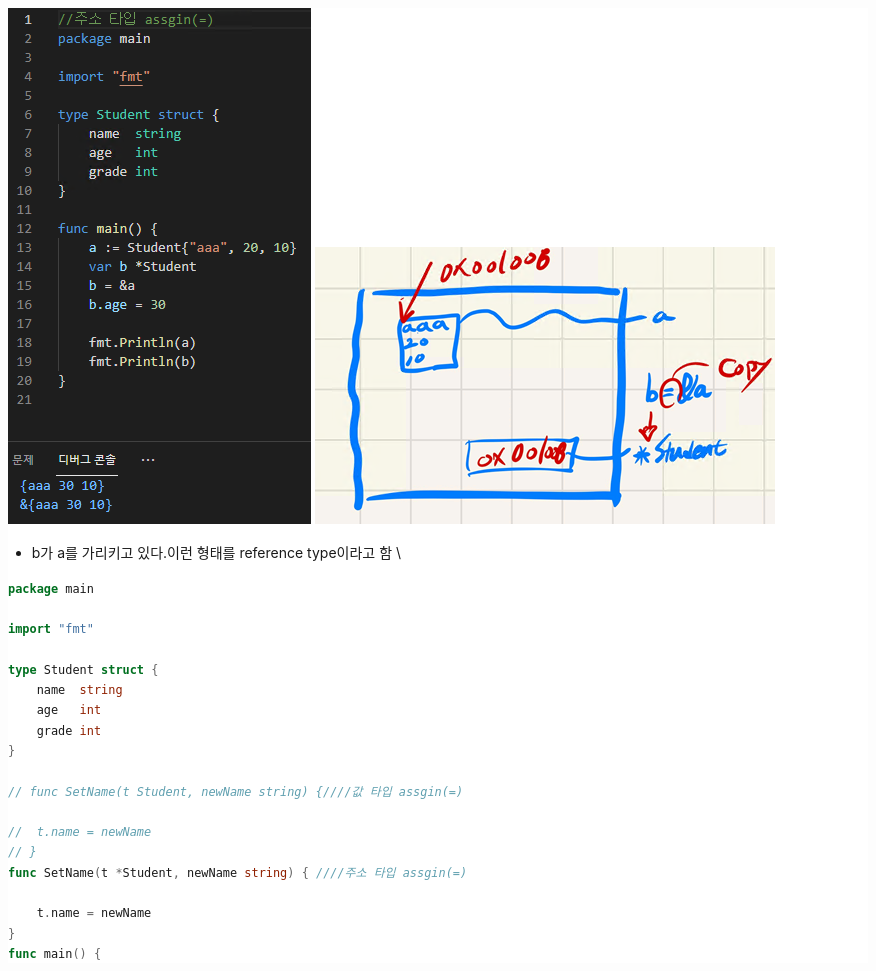   ![image-20210715140105306](2021년07월15일GoLangSlice.assets/image-20210715140105306.png)
  ![image-20210715140350433](2021년07월15일GoLangSlice.assets/image-20210715140350433.png)
- b가 a를 가리키고 있다.이런 형태를 reference type이라고 함 \
```go
package main

import "fmt"

type Student struct {
	name  string
	age   int
	grade int
}

// func SetName(t Student, newName string) {////값 타입 assgin(=)

// 	t.name = newName
// }
func SetName(t *Student, newName string) { ////주소 타입 assgin(=)

	t.name = newName
}
func main() {
```